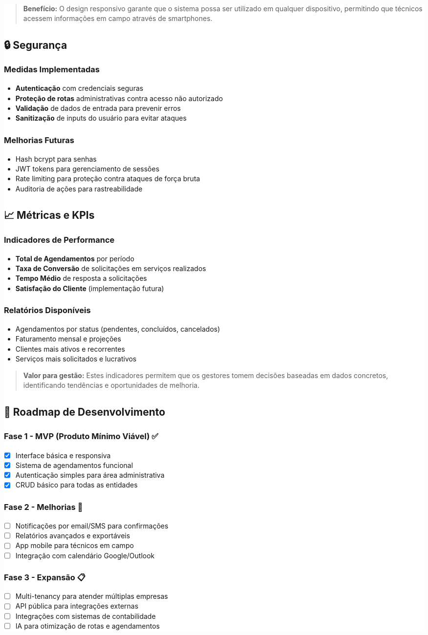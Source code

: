 > **Benefício:** O design responsivo garante que o sistema possa ser utilizado em qualquer dispositivo, permitindo que técnicos acessem informações em campo através de smartphones.

## 🔒 Segurança

### Medidas Implementadas
- **Autenticação** com credenciais seguras
- **Proteção de rotas** administrativas contra acesso não autorizado
- **Validação** de dados de entrada para prevenir erros
- **Sanitização** de inputs do usuário para evitar ataques

### Melhorias Futuras
- Hash bcrypt para senhas
- JWT tokens para gerenciamento de sessões
- Rate limiting para proteção contra ataques de força bruta
- Auditoria de ações para rastreabilidade

## 📈 Métricas e KPIs

### Indicadores de Performance
- **Total de Agendamentos** por período
- **Taxa de Conversão** de solicitações em serviços realizados
- **Tempo Médio** de resposta a solicitações
- **Satisfação do Cliente** (implementação futura)

### Relatórios Disponíveis
- Agendamentos por status (pendentes, concluídos, cancelados)
- Faturamento mensal e projeções
- Clientes mais ativos e recorrentes
- Serviços mais solicitados e lucrativos

> **Valor para gestão:** Estes indicadores permitem que os gestores tomem decisões baseadas em dados concretos, identificando tendências e oportunidades de melhoria.

## 🚀 Roadmap de Desenvolvimento

### Fase 1 - MVP (Produto Mínimo Viável) ✅
- [x] Interface básica e responsiva
- [x] Sistema de agendamentos funcional
- [x] Autenticação simples para área administrativa
- [x] CRUD básico para todas as entidades

### Fase 2 - Melhorias 🔄
- [ ] Notificações por email/SMS para confirmações
- [ ] Relatórios avançados e exportáveis
- [ ] App mobile para técnicos em campo
- [ ] Integração com calendário Google/Outlook

### Fase 3 - Expansão 📋
- [ ] Multi-tenancy para atender múltiplas empresas
- [ ] API pública para integrações externas
- [ ] Integrações com sistemas de contabilidade
- [ ] IA para otimização de rotas e agendamentos
